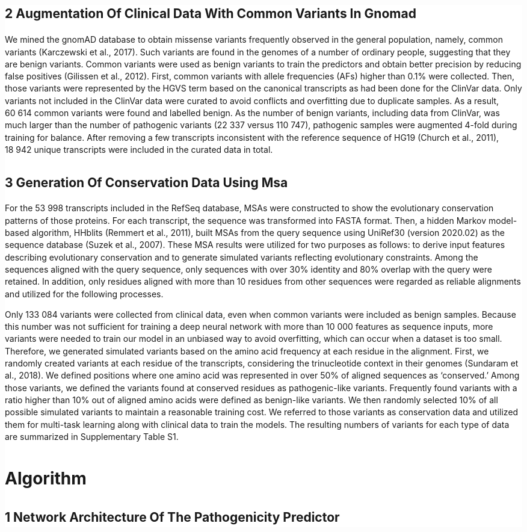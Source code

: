## 2 Augmentation Of Clinical Data With Common Variants In Gnomad

We mined the gnomAD database to obtain missense variants frequently observed in the general population, namely, common variants (Karczewski et al., 2017). Such variants are found in the genomes of a number of ordinary people, suggesting that they are benign variants. Common variants were used as benign variants to train the predictors and obtain better precision by reducing false positives (Gilissen et al., 2012). First, common variants with allele frequencies (AFs) higher than 0.1% were collected. Then, those variants were represented by the HGVS term based on the canonical transcripts as had been done for the ClinVar data. Only variants not included in the ClinVar data were curated to avoid conflicts and overfitting due to duplicate samples. As a result, 60 614 common variants were found and labelled benign. As the number of benign variants, including data from ClinVar, was much larger than the number of pathogenic variants (22 337 versus 110 747), pathogenic samples were augmented 4-fold during training for balance. After removing a few transcripts inconsistent with the reference sequence of HG19 (Church et al., 2011), 18 942 unique transcripts were included in the curated data in total.

## 3 Generation Of Conservation Data Using Msa

For the 53 998 transcripts included in the RefSeq database, MSAs were constructed to show the evolutionary conservation patterns of those proteins. For each transcript, the sequence was transformed into FASTA format. Then, a hidden Markov model-based algorithm, HHblits (Remmert et al., 2011), built MSAs from the query sequence using UniRef30 (version 2020.02) as the sequence database (Suzek et al., 2007). These MSA results were utilized for two purposes as follows: to derive input features describing evolutionary conservation and to generate simulated variants reflecting evolutionary constraints. Among the sequences aligned with the query sequence, only sequences with over 30% identity and 80% overlap with the query were retained. In addition, only residues aligned with more than 10 residues from other sequences were regarded as reliable alignments and utilized for the following processes.

Only 133 084 variants were collected from clinical data, even when common variants were included as benign samples. Because this number was not sufficient for training a deep neural network with more than 10 000 features as sequence inputs, more variants were needed to train our model in an unbiased way to avoid overfitting, which can occur when a dataset is too small. Therefore, we generated simulated variants based on the amino acid frequency at each residue in the alignment. First, we randomly created variants at each residue of the transcripts, considering the trinucleotide context in their genomes (Sundaram et al., 2018). We defined positions where one amino acid was represented in over 50% of aligned sequences as ‘conserved.’ Among those variants, we defined the variants found at conserved residues as pathogenic-like variants. Frequently found variants with a ratio higher than 10% out of aligned amino acids were defined as benign-like variants. We then randomly selected 10% of all possible simulated variants to maintain a reasonable training cost. We referred to those variants as conservation data and utilized them for multi-task learning along with clinical data to train the models. The resulting numbers of variants for each type of data are summarized in Supplementary Table S1.

# Algorithm

## 1 Network Architecture Of The Pathogenicity Predictor
